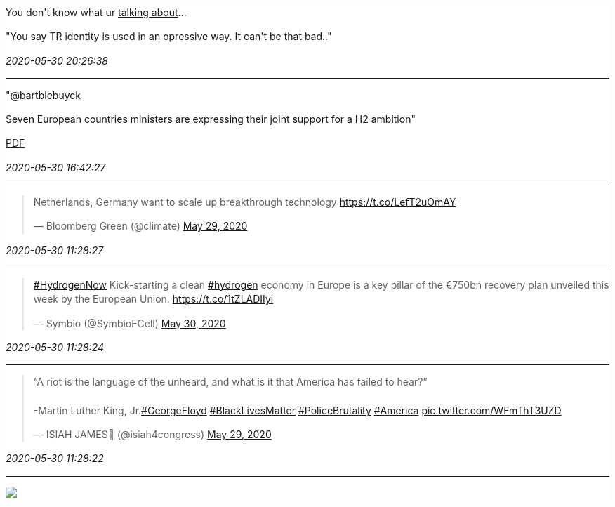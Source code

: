 You don't know what ur [talking about](https://muratk3n.github.io/thirdwave/en/2020/07/kurds-anatolia.html#opressword)...

"You say TR identity is used in an opressive way. It can't be that bad.."

*2020-05-30 20:26:38*

---	    

"@bartbiebuyck

Seven European countries ministers are expressing their joint support
for a H2 ambition"

[PDF](https://benelux.int/files/1615/9077/7640/jointpoliticaldeclaration.pdf)

*2020-05-30 16:42:27*

---

<blockquote class="twitter-tweet"><p lang="en" dir="ltr">Netherlands, Germany want to scale up breakthrough technology <a href="https://t.co/LefT2uOmAY">https://t.co/LefT2uOmAY</a></p>&mdash; Bloomberg Green (@climate) <a href="https://twitter.com/climate/status/1266328008496988160?ref_src=twsrc%5Etfw">May 29, 2020</a></blockquote> <script async src="https://platform.twitter.com/widgets.js" charset="utf-8"></script>

*2020-05-30 11:28:27*

---

<blockquote class="twitter-tweet"><p lang="en" dir="ltr"><a href="https://twitter.com/hashtag/HydrogenNow?src=hash&amp;ref_src=twsrc%5Etfw">#HydrogenNow</a> Kick-starting a clean <a href="https://twitter.com/hashtag/hydrogen?src=hash&amp;ref_src=twsrc%5Etfw">#hydrogen</a> economy in Europe is a key pillar of the €750bn recovery plan unveiled this week by the European Union. <a href="https://t.co/1tZLADIIyi">https://t.co/1tZLADIIyi</a></p>&mdash; Symbio (@SymbioFCell) <a href="https://twitter.com/SymbioFCell/status/1266613196732981248?ref_src=twsrc%5Etfw">May 30, 2020</a></blockquote> <script async src="https://platform.twitter.com/widgets.js" charset="utf-8"></script>

*2020-05-30 11:28:24*

---

<blockquote class="twitter-tweet"><p lang="en" dir="ltr">“A riot is the language of the unheard, and what is it that America has failed to hear?”<br><br>-Martin Luther King, Jr.<a href="https://twitter.com/hashtag/GeorgeFloyd?src=hash&amp;ref_src=twsrc%5Etfw">#GeorgeFloyd</a> <a href="https://twitter.com/hashtag/BlackLivesMatter?src=hash&amp;ref_src=twsrc%5Etfw">#BlackLivesMatter</a> <a href="https://twitter.com/hashtag/PoliceBrutality?src=hash&amp;ref_src=twsrc%5Etfw">#PoliceBrutality</a> <a href="https://twitter.com/hashtag/America?src=hash&amp;ref_src=twsrc%5Etfw">#America</a> <a href="https://t.co/WFmThT3UZD">pic.twitter.com/WFmThT3UZD</a></p>&mdash; ISIAH JAMES🌹 (@isiah4congress) <a href="https://twitter.com/isiah4congress/status/1266470941879676928?ref_src=twsrc%5Etfw">May 29, 2020</a></blockquote> <script async src="https://platform.twitter.com/widgets.js" charset="utf-8"></script>

*2020-05-30 11:28:22*

---

[![](http://img.youtube.com/vi/zlj7hMkEYvA/0.jpg)](http://www.youtube.com/watch?v=zlj7hMkEYvA)

